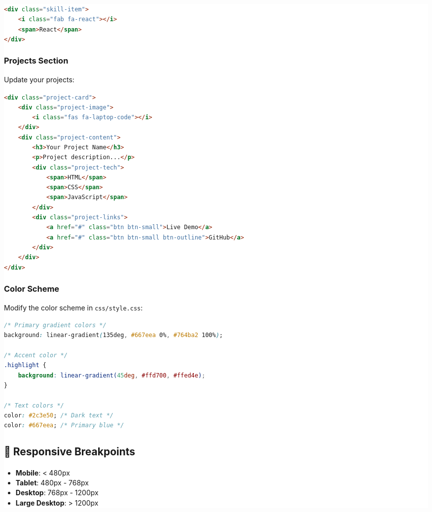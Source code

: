 ```html
<div class="skill-item">
    <i class="fab fa-react"></i>
    <span>React</span>
</div>
```

### **Projects Section**
Update your projects:

```html
<div class="project-card">
    <div class="project-image">
        <i class="fas fa-laptop-code"></i>
    </div>
    <div class="project-content">
        <h3>Your Project Name</h3>
        <p>Project description...</p>
        <div class="project-tech">
            <span>HTML</span>
            <span>CSS</span>
            <span>JavaScript</span>
        </div>
        <div class="project-links">
            <a href="#" class="btn btn-small">Live Demo</a>
            <a href="#" class="btn btn-small btn-outline">GitHub</a>
        </div>
    </div>
</div>
```

### **Color Scheme**
Modify the color scheme in `css/style.css`:

```css
/* Primary gradient colors */
background: linear-gradient(135deg, #667eea 0%, #764ba2 100%);

/* Accent color */
.highlight {
    background: linear-gradient(45deg, #ffd700, #ffed4e);
}

/* Text colors */
color: #2c3e50; /* Dark text */
color: #667eea; /* Primary blue */
```

## 📱 Responsive Breakpoints

- **Mobile**: < 480px
- **Tablet**: 480px - 768px
- **Desktop**: 768px - 1200px
- **Large Desktop**: > 1200px
